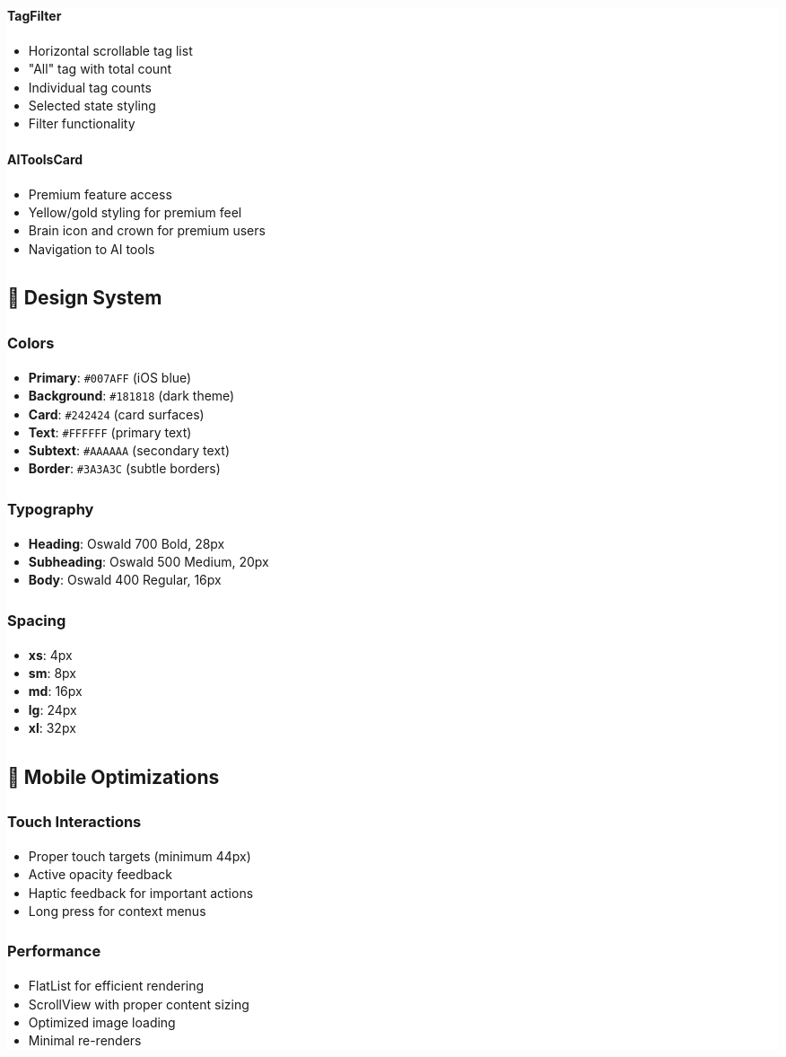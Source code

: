 #### TagFilter
- Horizontal scrollable tag list
- "All" tag with total count
- Individual tag counts
- Selected state styling
- Filter functionality

#### AIToolsCard
- Premium feature access
- Yellow/gold styling for premium feel
- Brain icon and crown for premium users
- Navigation to AI tools

## 🎨 Design System

### Colors
- **Primary**: `#007AFF` (iOS blue)
- **Background**: `#181818` (dark theme)
- **Card**: `#242424` (card surfaces)
- **Text**: `#FFFFFF` (primary text)
- **Subtext**: `#AAAAAA` (secondary text)
- **Border**: `#3A3A3C` (subtle borders)

### Typography
- **Heading**: Oswald 700 Bold, 28px
- **Subheading**: Oswald 500 Medium, 20px
- **Body**: Oswald 400 Regular, 16px

### Spacing
- **xs**: 4px
- **sm**: 8px
- **md**: 16px
- **lg**: 24px
- **xl**: 32px

## 📱 Mobile Optimizations

### Touch Interactions
- Proper touch targets (minimum 44px)
- Active opacity feedback
- Haptic feedback for important actions
- Long press for context menus

### Performance
- FlatList for efficient rendering
- ScrollView with proper content sizing
- Optimized image loading
- Minimal re-renders
